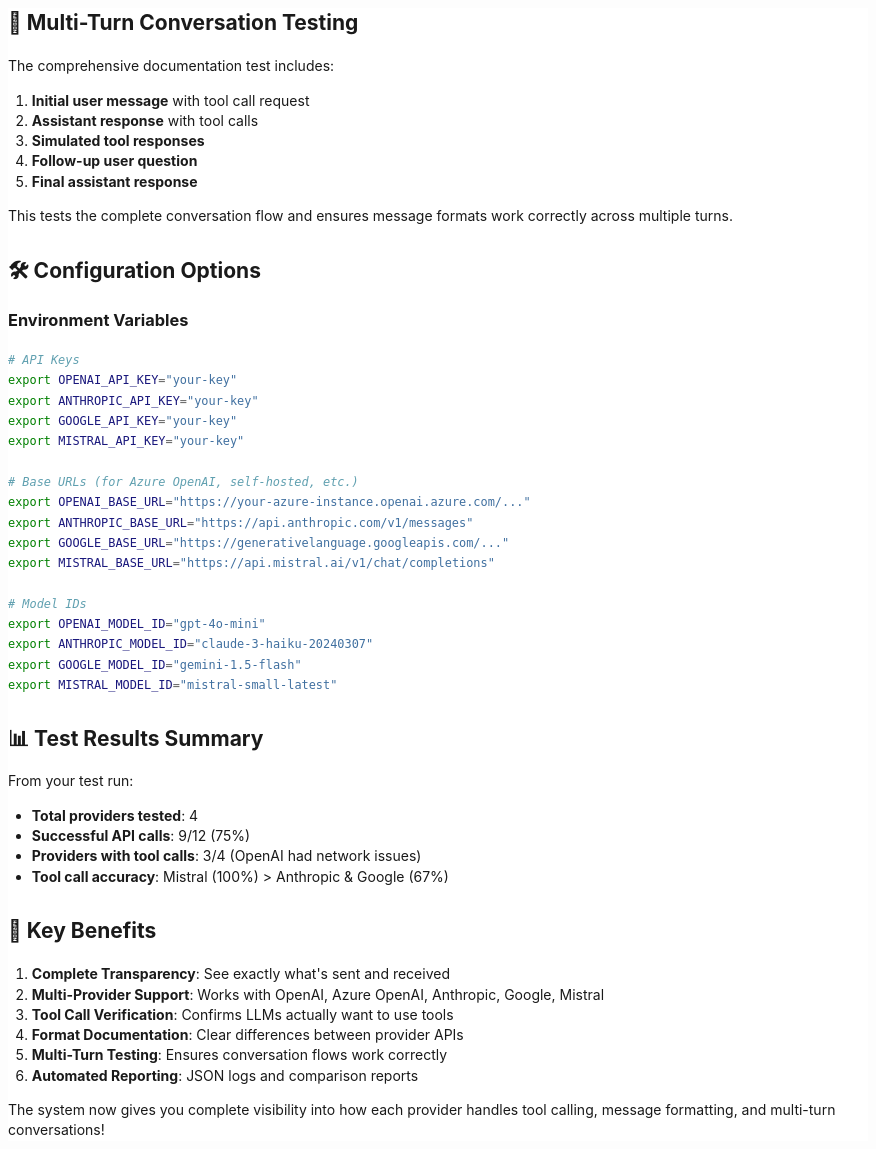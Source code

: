 ## 📝 Multi-Turn Conversation Testing

The comprehensive documentation test includes:

1. **Initial user message** with tool call request
2. **Assistant response** with tool calls
3. **Simulated tool responses**
4. **Follow-up user question**
5. **Final assistant response**

This tests the complete conversation flow and ensures message formats work correctly across multiple turns.

## 🛠️ Configuration Options

### Environment Variables

```bash
# API Keys
export OPENAI_API_KEY="your-key"
export ANTHROPIC_API_KEY="your-key"
export GOOGLE_API_KEY="your-key"
export MISTRAL_API_KEY="your-key"

# Base URLs (for Azure OpenAI, self-hosted, etc.)
export OPENAI_BASE_URL="https://your-azure-instance.openai.azure.com/..."
export ANTHROPIC_BASE_URL="https://api.anthropic.com/v1/messages"
export GOOGLE_BASE_URL="https://generativelanguage.googleapis.com/..."
export MISTRAL_BASE_URL="https://api.mistral.ai/v1/chat/completions"

# Model IDs
export OPENAI_MODEL_ID="gpt-4o-mini"
export ANTHROPIC_MODEL_ID="claude-3-haiku-20240307"
export GOOGLE_MODEL_ID="gemini-1.5-flash"
export MISTRAL_MODEL_ID="mistral-small-latest"
```

## 📊 Test Results Summary

From your test run:

- **Total providers tested**: 4
- **Successful API calls**: 9/12 (75%)
- **Providers with tool calls**: 3/4 (OpenAI had network issues)
- **Tool call accuracy**: Mistral (100%) > Anthropic & Google (67%)

## 🎉 Key Benefits

1. **Complete Transparency**: See exactly what's sent and received
2. **Multi-Provider Support**: Works with OpenAI, Azure OpenAI, Anthropic, Google, Mistral
3. **Tool Call Verification**: Confirms LLMs actually want to use tools
4. **Format Documentation**: Clear differences between provider APIs
5. **Multi-Turn Testing**: Ensures conversation flows work correctly
6. **Automated Reporting**: JSON logs and comparison reports

The system now gives you complete visibility into how each provider handles tool calling, message formatting, and multi-turn conversations!
